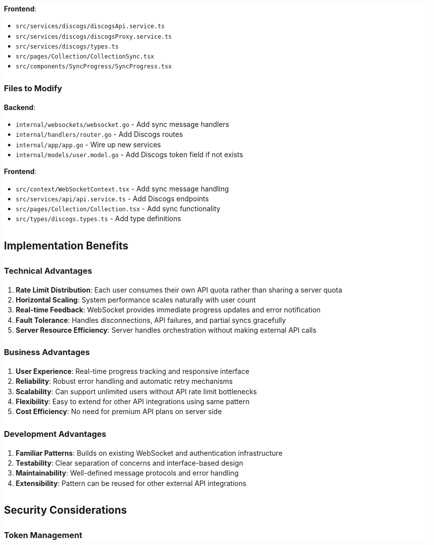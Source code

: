 **Frontend**:
- `src/services/discogs/discogsApi.service.ts`
- `src/services/discogs/discogsProxy.service.ts`
- `src/services/discogs/types.ts`
- `src/pages/Collection/CollectionSync.tsx`
- `src/components/SyncProgress/SyncProgress.tsx`

### Files to Modify

**Backend**:
- `internal/websockets/websocket.go` - Add sync message handlers
- `internal/handlers/router.go` - Add Discogs routes
- `internal/app/app.go` - Wire up new services
- `internal/models/user.model.go` - Add Discogs token field if not exists

**Frontend**:
- `src/context/WebSocketContext.tsx` - Add sync message handling
- `src/services/api/api.service.ts` - Add Discogs endpoints
- `src/pages/Collection/Collection.tsx` - Add sync functionality
- `src/types/discogs.types.ts` - Add type definitions

## Implementation Benefits

### Technical Advantages

1. **Rate Limit Distribution**: Each user consumes their own API quota rather than sharing a server quota
2. **Horizontal Scaling**: System performance scales naturally with user count
3. **Real-time Feedback**: WebSocket provides immediate progress updates and error notification
4. **Fault Tolerance**: Handles disconnections, API failures, and partial syncs gracefully
5. **Server Resource Efficiency**: Server handles orchestration without making external API calls

### Business Advantages

1. **User Experience**: Real-time progress tracking and responsive interface
2. **Reliability**: Robust error handling and automatic retry mechanisms
3. **Scalability**: Can support unlimited users without API rate limit bottlenecks
4. **Flexibility**: Easy to extend for other API integrations using same pattern
5. **Cost Efficiency**: No need for premium API plans on server side

### Development Advantages

1. **Familiar Patterns**: Builds on existing WebSocket and authentication infrastructure
2. **Testability**: Clear separation of concerns and interface-based design
3. **Maintainability**: Well-defined message protocols and error handling
4. **Extensibility**: Pattern can be reused for other external API integrations

## Security Considerations

### Token Management
